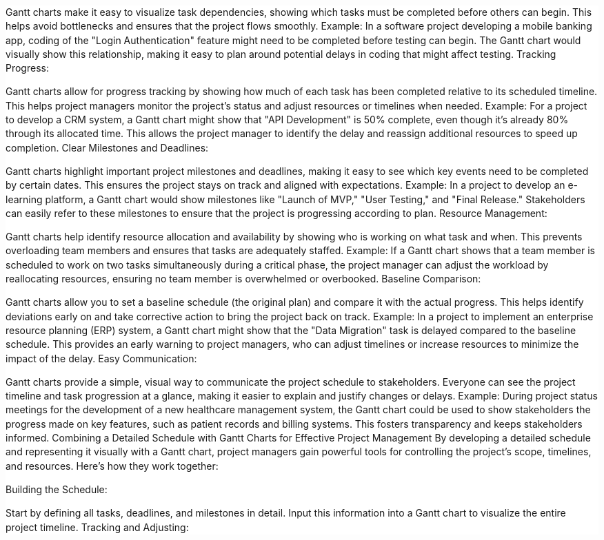 Gantt charts make it easy to visualize task dependencies, showing which tasks must be completed before others can begin. This helps avoid bottlenecks and ensures that the project flows smoothly.
Example: In a software project developing a mobile banking app, coding of the "Login Authentication" feature might need to be completed before testing can begin. The Gantt chart would visually show this relationship, making it easy to plan around potential delays in coding that might affect testing.
Tracking Progress:

Gantt charts allow for progress tracking by showing how much of each task has been completed relative to its scheduled timeline. This helps project managers monitor the project’s status and adjust resources or timelines when needed.
Example: For a project to develop a CRM system, a Gantt chart might show that "API Development" is 50% complete, even though it’s already 80% through its allocated time. This allows the project manager to identify the delay and reassign additional resources to speed up completion.
Clear Milestones and Deadlines:

Gantt charts highlight important project milestones and deadlines, making it easy to see which key events need to be completed by certain dates. This ensures the project stays on track and aligned with expectations.
Example: In a project to develop an e-learning platform, a Gantt chart would show milestones like "Launch of MVP," "User Testing," and "Final Release." Stakeholders can easily refer to these milestones to ensure that the project is progressing according to plan.
Resource Management:

Gantt charts help identify resource allocation and availability by showing who is working on what task and when. This prevents overloading team members and ensures that tasks are adequately staffed.
Example: If a Gantt chart shows that a team member is scheduled to work on two tasks simultaneously during a critical phase, the project manager can adjust the workload by reallocating resources, ensuring no team member is overwhelmed or overbooked.
Baseline Comparison:

Gantt charts allow you to set a baseline schedule (the original plan) and compare it with the actual progress. This helps identify deviations early on and take corrective action to bring the project back on track.
Example: In a project to implement an enterprise resource planning (ERP) system, a Gantt chart might show that the "Data Migration" task is delayed compared to the baseline schedule. This provides an early warning to project managers, who can adjust timelines or increase resources to minimize the impact of the delay.
Easy Communication:

Gantt charts provide a simple, visual way to communicate the project schedule to stakeholders. Everyone can see the project timeline and task progression at a glance, making it easier to explain and justify changes or delays.
Example: During project status meetings for the development of a new healthcare management system, the Gantt chart could be used to show stakeholders the progress made on key features, such as patient records and billing systems. This fosters transparency and keeps stakeholders informed.
Combining a Detailed Schedule with Gantt Charts for Effective Project Management
By developing a detailed schedule and representing it visually with a Gantt chart, project managers gain powerful tools for controlling the project’s scope, timelines, and resources. Here’s how they work together:

Building the Schedule:

Start by defining all tasks, deadlines, and milestones in detail.
Input this information into a Gantt chart to visualize the entire project timeline.
Tracking and Adjusting:
